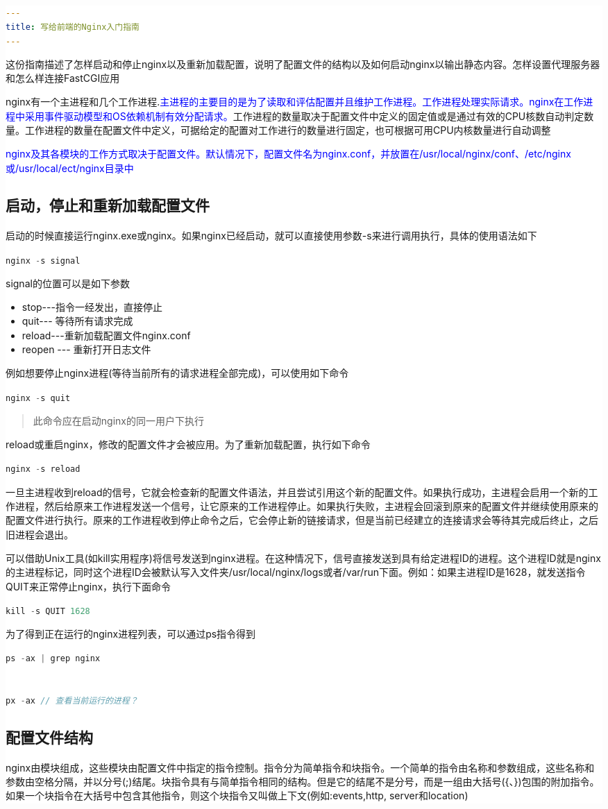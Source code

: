 ```yaml
---
title: 写给前端的Nginx入门指南
---
```

这份指南描述了怎样启动和停止nginx以及重新加载配置，说明了配置文件的结构以及如何启动nginx以输出静态内容。怎样设置代理服务器和怎么样连接FastCGI应用

nginx有一个主进程和几个工作进程.<span style="color: blue">主进程的主要目的是为了读取和评估配置并且维护工作进程。工作进程处理实际请求。nginx在工作进程中采用事件驱动模型和OS依赖机制有效分配请求。</span>工作进程的数量取决于配置文件中定义的固定值或是通过有效的CPU核数自动判定数量。工作进程的数量在配置文件中定义，可据给定的配置对工作进行的数量进行固定，也可根据可用CPU内核数量进行自动调整

<span style="color: blue">nginx及其各模块的工作方式取决于配置文件。默认情况下，配置文件名为nginx.conf，并放置在/usr/local/nginx/conf、/etc/nginx或/usr/local/ect/nginx目录中</span>

## 启动，停止和重新加载配置文件
启动的时候直接运行nginx.exe或nginx。如果nginx已经启动，就可以直接使用参数-s来进行调用执行，具体的使用语法如下
```js
nginx -s signal
```
signal的位置可以是如下参数
- stop---指令一经发出，直接停止
- quit--- 等待所有请求完成
- reload---重新加载配置文件nginx.conf
- reopen --- 重新打开日志文件

例如想要停止nginx进程(等待当前所有的请求进程全部完成)，可以使用如下命令
```js
nginx -s quit
```
> 此命令应在启动nginx的同一用户下执行

reload或重启nginx，修改的配置文件才会被应用。为了重新加载配置，执行如下命令
```js
nginx -s reload
```
一旦主进程收到reload的信号，它就会检查新的配置文件语法，并且尝试引用这个新的配置文件。如果执行成功，主进程会启用一个新的工作进程，然后给原来工作进程发送一个信号，让它原来的工作进程停止。如果执行失败，主进程会回滚到原来的配置文件并继续使用原来的配置文件进行执行。原来的工作进程收到停止命令之后，它会停止新的链接请求，但是当前已经建立的连接请求会等待其完成后终止，之后旧进程会退出。

可以借助Unix工具(如kill实用程序)将信号发送到nginx进程。在这种情况下，信号直接发送到具有给定进程ID的进程。这个进程ID就是nginx的主进程标记，同时这个进程ID会被默认写入文件夹/usr/local/nginx/logs或者/var/run下面。例如：如果主进程ID是1628，就发送指令QUIT来正常停止nginx，执行下面命令
```js
kill -s QUIT 1628
```
为了得到正在运行的nginx进程列表，可以通过ps指令得到
```js
ps -ax | grep nginx


px -ax // 查看当前运行的进程？
```
## 配置文件结构
nginx由模块组成，这些模块由配置文件中指定的指令控制。指令分为简单指令和块指令。一个简单的指令由名称和参数组成，这些名称和参数由空格分隔，并以分号(;)结尾。块指令具有与简单指令相同的结构。但是它的结尾不是分号，而是一组由大括号({、})包围的附加指令。如果一个块指令在大括号中包含其他指令，则这个块指令又叫做上下文(例如:events,http, server和location)
